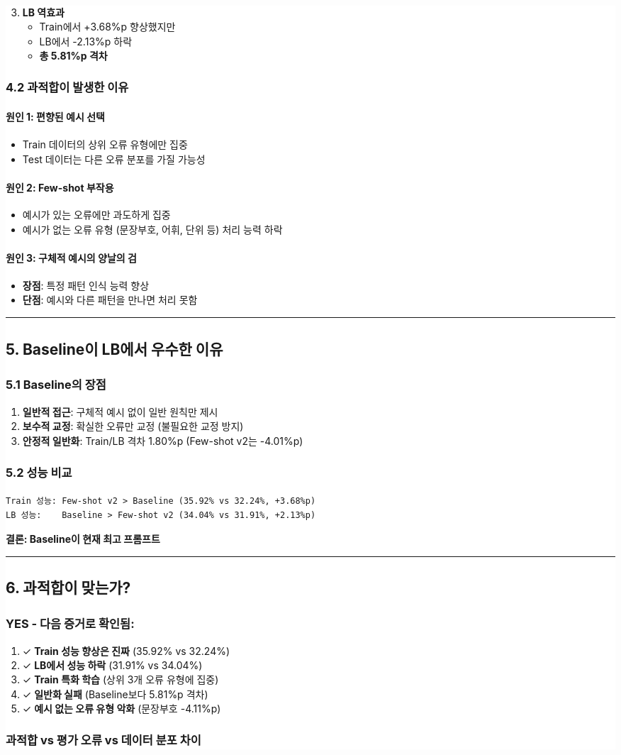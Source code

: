 3. **LB 역효과**
   - Train에서 +3.68%p 향상했지만
   - LB에서 -2.13%p 하락
   - **총 5.81%p 격차**

### 4.2 과적합이 발생한 이유

#### 원인 1: 편향된 예시 선택
- Train 데이터의 상위 오류 유형에만 집중
- Test 데이터는 다른 오류 분포를 가질 가능성

#### 원인 2: Few-shot 부작용
- 예시가 있는 오류에만 과도하게 집중
- 예시가 없는 오류 유형 (문장부호, 어휘, 단위 등) 처리 능력 하락

#### 원인 3: 구체적 예시의 양날의 검
- **장점**: 특정 패턴 인식 능력 향상
- **단점**: 예시와 다른 패턴을 만나면 처리 못함

---

## 5. Baseline이 LB에서 우수한 이유

### 5.1 Baseline의 장점

1. **일반적 접근**: 구체적 예시 없이 일반 원칙만 제시
2. **보수적 교정**: 확실한 오류만 교정 (불필요한 교정 방지)
3. **안정적 일반화**: Train/LB 격차 1.80%p (Few-shot v2는 -4.01%p)

### 5.2 성능 비교

```
Train 성능: Few-shot v2 > Baseline (35.92% vs 32.24%, +3.68%p)
LB 성능:    Baseline > Few-shot v2 (34.04% vs 31.91%, +2.13%p)
```

**결론: Baseline이 현재 최고 프롬프트**

---

## 6. 과적합이 맞는가?

### YES - 다음 증거로 확인됨:

1. ✓ **Train 성능 향상은 진짜** (35.92% vs 32.24%)
2. ✓ **LB에서 성능 하락** (31.91% vs 34.04%)
3. ✓ **Train 특화 학습** (상위 3개 오류 유형에 집중)
4. ✓ **일반화 실패** (Baseline보다 5.81%p 격차)
5. ✓ **예시 없는 오류 유형 악화** (문장부호 -4.11%p)

### 과적합 vs 평가 오류 vs 데이터 분포 차이
